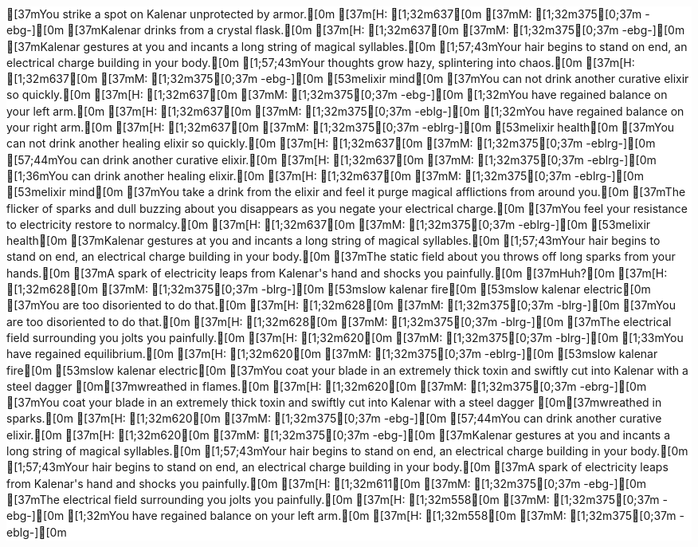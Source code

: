 [37mYou strike a spot on Kalenar unprotected by armor.[0m
[37m[H: [1;32m637[0m [37mM: [1;32m375[0;37m -ebg-][0m
[37mKalenar drinks from a crystal flask.[0m
[37m[H: [1;32m637[0m [37mM: [1;32m375[0;37m -ebg-][0m
[37mKalenar gestures at you and incants a long string of magical syllables.[0m
[1;57;43mYour hair begins to stand on end, an electrical charge building in your body.[0m
[1;57;43mYour thoughts grow hazy, splintering into chaos.[0m
[37m[H: [1;32m637[0m [37mM: [1;32m375[0;37m -ebg-][0m
[53melixir mind[0m
[37mYou can not drink another curative elixir so quickly.[0m
[37m[H: [1;32m637[0m [37mM: [1;32m375[0;37m -ebg-][0m
[1;32mYou have regained balance on your left arm.[0m
[37m[H: [1;32m637[0m [37mM: [1;32m375[0;37m -eblg-][0m
[1;32mYou have regained balance on your right arm.[0m
[37m[H: [1;32m637[0m [37mM: [1;32m375[0;37m -eblrg-][0m
[53melixir health[0m
[37mYou can not drink another healing elixir so quickly.[0m
[37m[H: [1;32m637[0m [37mM: [1;32m375[0;37m -eblrg-][0m
[57;44mYou can drink another curative elixir.[0m
[37m[H: [1;32m637[0m [37mM: [1;32m375[0;37m -eblrg-][0m
[1;36mYou can drink another healing elixir.[0m
[37m[H: [1;32m637[0m [37mM: [1;32m375[0;37m -eblrg-][0m
[53melixir mind[0m
[37mYou take a drink from the elixir and feel it purge magical afflictions from around you.[0m
[37mThe flicker of sparks and dull buzzing about you disappears as you negate your electrical charge.[0m
[37mYou feel your resistance to electricity restore to normalcy.[0m
[37m[H: [1;32m637[0m [37mM: [1;32m375[0;37m -eblrg-][0m
[53melixir health[0m
[37mKalenar gestures at you and incants a long string of magical syllables.[0m
[1;57;43mYour hair begins to stand on end, an electrical charge building in your body.[0m
[37mThe static field about you throws off long sparks from your hands.[0m
[37mA spark of electricity leaps from Kalenar's hand and shocks you painfully.[0m
[37mHuh?[0m
[37m[H: [1;32m628[0m [37mM: [1;32m375[0;37m -blrg-][0m
[53mslow kalenar fire[0m
[53mslow kalenar electric[0m
[37mYou are too disoriented to do that.[0m
[37m[H: [1;32m628[0m [37mM: [1;32m375[0;37m -blrg-][0m
[37mYou are too disoriented to do that.[0m
[37m[H: [1;32m628[0m [37mM: [1;32m375[0;37m -blrg-][0m
[37mThe electrical field surrounding you jolts you painfully.[0m
[37m[H: [1;32m620[0m [37mM: [1;32m375[0;37m -blrg-][0m
[1;33mYou have regained equilibrium.[0m
[37m[H: [1;32m620[0m [37mM: [1;32m375[0;37m -eblrg-][0m
[53mslow kalenar fire[0m
[53mslow kalenar electric[0m
[37mYou coat your blade in an extremely thick toxin and swiftly cut into Kalenar with a steel dagger [0m[37mwreathed in flames.[0m
[37m[H: [1;32m620[0m [37mM: [1;32m375[0;37m -ebrg-][0m
[37mYou coat your blade in an extremely thick toxin and swiftly cut into Kalenar with a steel dagger [0m[37mwreathed in sparks.[0m
[37m[H: [1;32m620[0m [37mM: [1;32m375[0;37m -ebg-][0m
[57;44mYou can drink another curative elixir.[0m
[37m[H: [1;32m620[0m [37mM: [1;32m375[0;37m -ebg-][0m
[37mKalenar gestures at you and incants a long string of magical syllables.[0m
[1;57;43mYour hair begins to stand on end, an electrical charge building in your body.[0m
[1;57;43mYour hair begins to stand on end, an electrical charge building in your body.[0m
[37mA spark of electricity leaps from Kalenar's hand and shocks you painfully.[0m
[37m[H: [1;32m611[0m [37mM: [1;32m375[0;37m -ebg-][0m
[37mThe electrical field surrounding you jolts you painfully.[0m
[37m[H: [1;32m558[0m [37mM: [1;32m375[0;37m -ebg-][0m
[1;32mYou have regained balance on your left arm.[0m
[37m[H: [1;32m558[0m [37mM: [1;32m375[0;37m -eblg-][0m